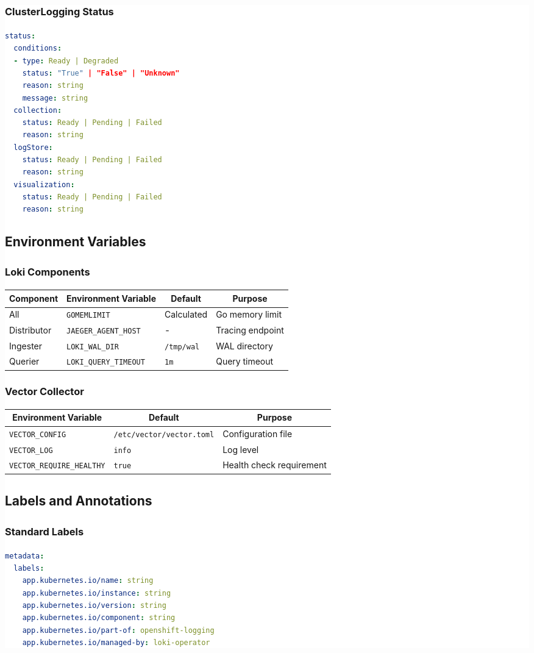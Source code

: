 ### ClusterLogging Status

```yaml
status:
  conditions:
  - type: Ready | Degraded
    status: "True" | "False" | "Unknown"
    reason: string
    message: string
  collection:
    status: Ready | Pending | Failed
    reason: string
  logStore:
    status: Ready | Pending | Failed
    reason: string
  visualization:
    status: Ready | Pending | Failed
    reason: string
```

## Environment Variables

### Loki Components

| Component | Environment Variable | Default | Purpose |
|-----------|---------------------|---------|---------|
| All | `GOMEMLIMIT` | Calculated | Go memory limit |
| Distributor | `JAEGER_AGENT_HOST` | - | Tracing endpoint |
| Ingester | `LOKI_WAL_DIR` | `/tmp/wal` | WAL directory |
| Querier | `LOKI_QUERY_TIMEOUT` | `1m` | Query timeout |

### Vector Collector

| Environment Variable | Default | Purpose |
|---------------------|---------|---------|
| `VECTOR_CONFIG` | `/etc/vector/vector.toml` | Configuration file |
| `VECTOR_LOG` | `info` | Log level |
| `VECTOR_REQUIRE_HEALTHY` | `true` | Health check requirement |

## Labels and Annotations

### Standard Labels

```yaml
metadata:
  labels:
    app.kubernetes.io/name: string
    app.kubernetes.io/instance: string
    app.kubernetes.io/version: string
    app.kubernetes.io/component: string
    app.kubernetes.io/part-of: openshift-logging
    app.kubernetes.io/managed-by: loki-operator
```
